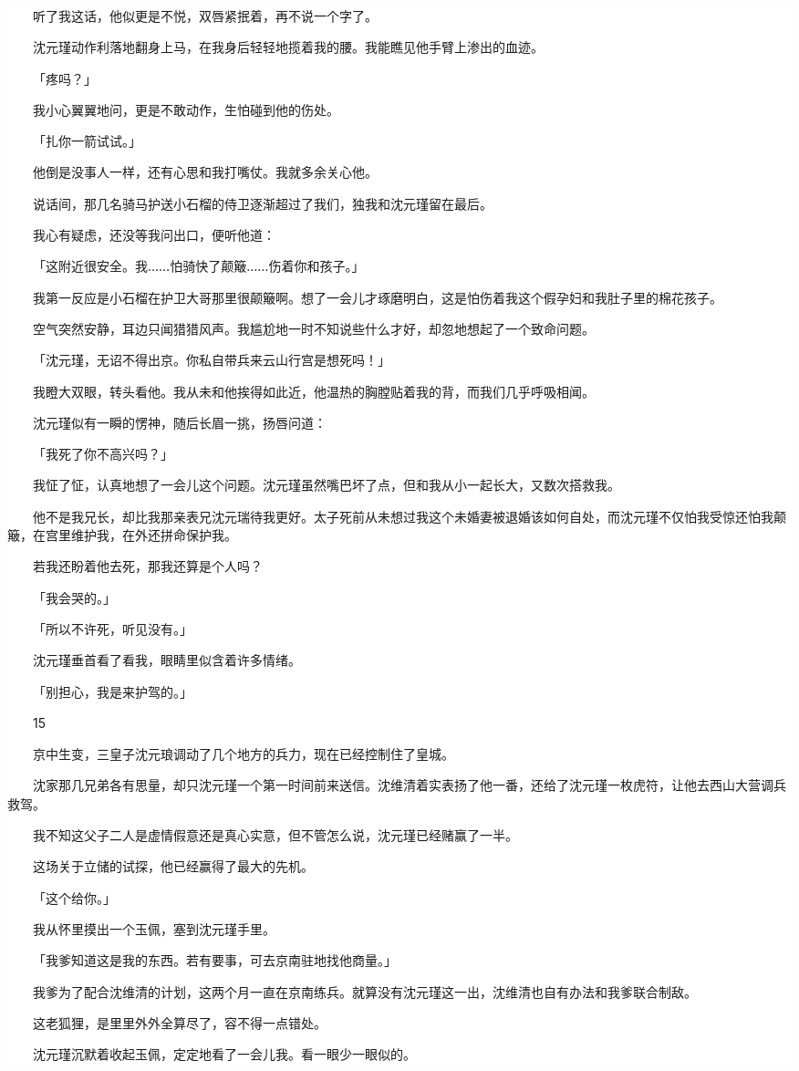&emsp;&emsp;听了我这话，他似更是不悦，双唇紧抿着，再不说一个字了。  
  
&emsp;&emsp;沈元瑾动作利落地翻身上马，在我身后轻轻地揽着我的腰。我能瞧见他手臂上渗出的血迹。  
  
&emsp;&emsp;「疼吗？」  
  
&emsp;&emsp;我小心翼翼地问，更是不敢动作，生怕碰到他的伤处。  
  
&emsp;&emsp;「扎你一箭试试。」  
  
&emsp;&emsp;他倒是没事人一样，还有心思和我打嘴仗。我就多余关心他。  
  
&emsp;&emsp;说话间，那几名骑马护送小石榴的侍卫逐渐超过了我们，独我和沈元瑾留在最后。  
  
&emsp;&emsp;我心有疑虑，还没等我问出口，便听他道：  
  
&emsp;&emsp;「这附近很安全。我……怕骑快了颠簸……伤着你和孩子。」  
  
&emsp;&emsp;我第一反应是小石榴在护卫大哥那里很颠簸啊。想了一会儿才琢磨明白，这是怕伤着我这个假孕妇和我肚子里的棉花孩子。  
  
&emsp;&emsp;空气突然安静，耳边只闻猎猎风声。我尴尬地一时不知说些什么才好，却忽地想起了一个致命问题。  
  
&emsp;&emsp;「沈元瑾，无诏不得出京。你私自带兵来云山行宫是想死吗！」  
  
&emsp;&emsp;我瞪大双眼，转头看他。我从未和他挨得如此近，他温热的胸膛贴着我的背，而我们几乎呼吸相闻。  
  
&emsp;&emsp;沈元瑾似有一瞬的愣神，随后长眉一挑，扬唇问道：  
  
&emsp;&emsp;「我死了你不高兴吗？」  
  
&emsp;&emsp;我怔了怔，认真地想了一会儿这个问题。沈元瑾虽然嘴巴坏了点，但和我从小一起长大，又数次搭救我。  
  
&emsp;&emsp;他不是我兄长，却比我那亲表兄沈元瑞待我更好。太子死前从未想过我这个未婚妻被退婚该如何自处，而沈元瑾不仅怕我受惊还怕我颠簸，在宫里维护我，在外还拼命保护我。  
  
&emsp;&emsp;若我还盼着他去死，那我还算是个人吗？  
  
&emsp;&emsp;「我会哭的。」  
  
&emsp;&emsp;「所以不许死，听见没有。」  
  
&emsp;&emsp;沈元瑾垂首看了看我，眼睛里似含着许多情绪。  
  
&emsp;&emsp;「别担心，我是来护驾的。」  
  
&emsp;&emsp;15  
  
&emsp;&emsp;京中生变，三皇子沈元琅调动了几个地方的兵力，现在已经控制住了皇城。  
  
&emsp;&emsp;沈家那几兄弟各有思量，却只沈元瑾一个第一时间前来送信。沈维清着实表扬了他一番，还给了沈元瑾一枚虎符，让他去西山大营调兵救驾。  
  
&emsp;&emsp;我不知这父子二人是虚情假意还是真心实意，但不管怎么说，沈元瑾已经赌赢了一半。  
  
&emsp;&emsp;这场关于立储的试探，他已经赢得了最大的先机。  
  
&emsp;&emsp;「这个给你。」  
  
&emsp;&emsp;我从怀里摸出一个玉佩，塞到沈元瑾手里。  
  
&emsp;&emsp;「我爹知道这是我的东西。若有要事，可去京南驻地找他商量。」  
  
&emsp;&emsp;我爹为了配合沈维清的计划，这两个月一直在京南练兵。就算没有沈元瑾这一出，沈维清也自有办法和我爹联合制敌。  
  
&emsp;&emsp;这老狐狸，是里里外外全算尽了，容不得一点错处。  
  
&emsp;&emsp;沈元瑾沉默着收起玉佩，定定地看了一会儿我。看一眼少一眼似的。  
  